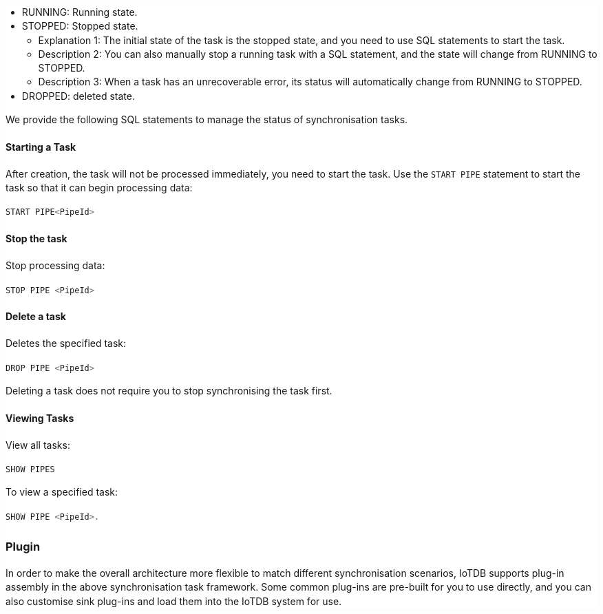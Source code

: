 - RUNNING: Running state.
- STOPPED: Stopped state.
  - Explanation 1: The initial state of the task is the stopped state, and you need to use SQL statements to start the task.
  - Description 2: You can also manually stop a running task with a SQL statement, and the state will change from RUNNING to STOPPED.
  - Description 3: When a task has an unrecoverable error, its status will automatically change from RUNNING to STOPPED.
- DROPPED: deleted state.

We provide the following SQL statements to manage the status of synchronisation tasks.

#### Starting a Task

After creation, the task will not be processed immediately, you need to start the task. Use the `START PIPE` statement to start the task so that it can begin processing data:

```Go
START PIPE<PipeId>
```

#### Stop the task

Stop processing data:

``` Go
STOP PIPE <PipeId>
```

#### Delete a task

Deletes the specified task:

``` Go
DROP PIPE <PipeId>
```
Deleting a task does not require you to stop synchronising the task first.
#### Viewing Tasks

View all tasks:

```Go
SHOW PIPES
```

To view a specified task:

```Go
SHOW PIPE <PipeId>.
```

### Plugin

In order to make the overall architecture more flexible to match different synchronisation scenarios, IoTDB supports plug-in assembly in the above synchronisation task framework. Some common plug-ins are pre-built for you to use directly, and you can also customise sink plug-ins and load them into the IoTDB system for use.
